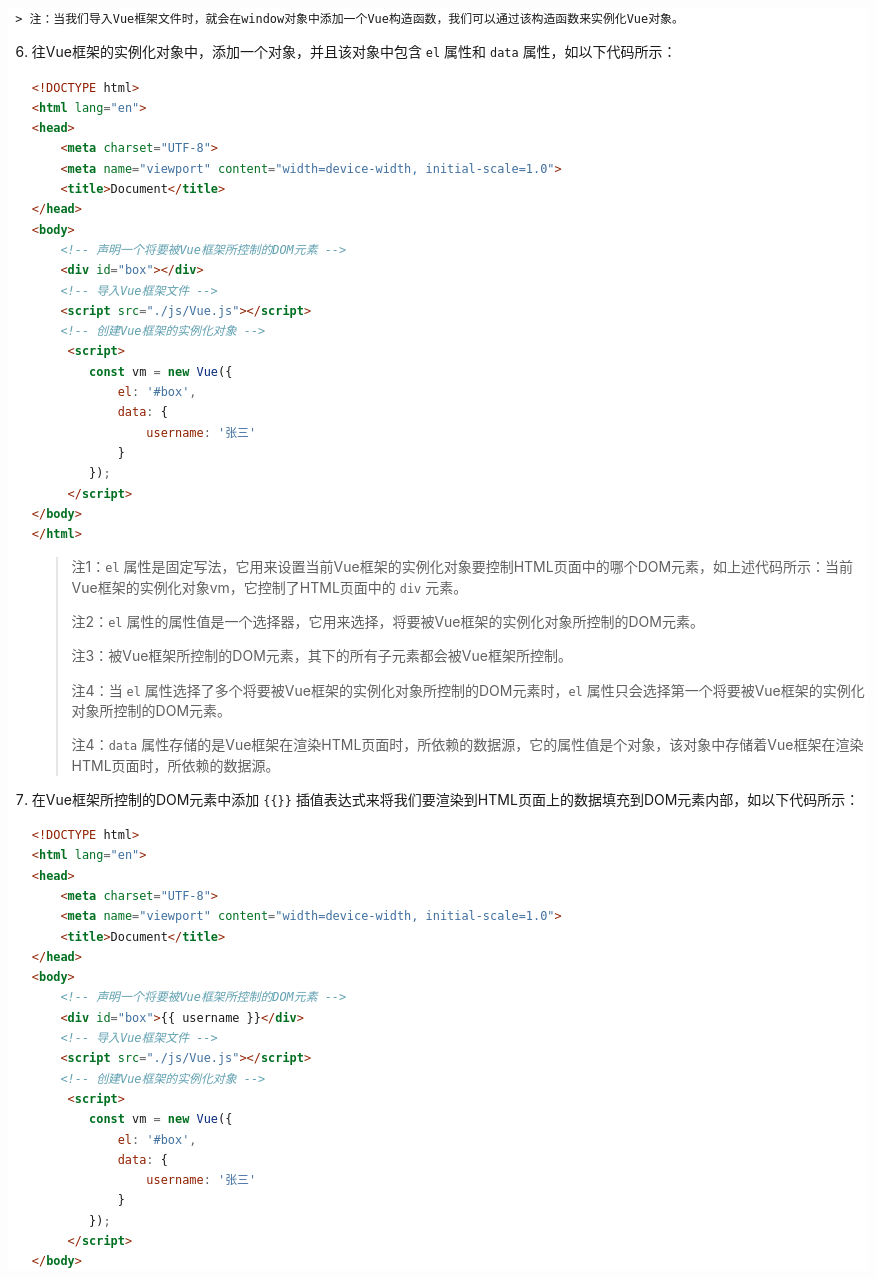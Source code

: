      > 注：当我们导入Vue框架文件时，就会在window对象中添加一个Vue构造函数，我们可以通过该构造函数来实例化Vue对象。

  6. 往Vue框架的实例化对象中，添加一个对象，并且该对象中包含 `el` 属性和 `data` 属性，如以下代码所示：

     ```html
     <!DOCTYPE html>
     <html lang="en">
     <head>
         <meta charset="UTF-8">
         <meta name="viewport" content="width=device-width, initial-scale=1.0">
         <title>Document</title>
     </head>
     <body>
         <!-- 声明一个将要被Vue框架所控制的DOM元素 -->
         <div id="box"></div>
         <!-- 导入Vue框架文件 -->
         <script src="./js/Vue.js"></script>
         <!-- 创建Vue框架的实例化对象 -->
          <script>
             const vm = new Vue({
                 el: '#box',
                 data: {
                     username: '张三'
                 }
             });
          </script>
     </body>
     </html>
     ```

     > 注1：`el` 属性是固定写法，它用来设置当前Vue框架的实例化对象要控制HTML页面中的哪个DOM元素，如上述代码所示：当前Vue框架的实例化对象vm，它控制了HTML页面中的 `div` 元素。
     >
     > 注2：`el` 属性的属性值是一个选择器，它用来选择，将要被Vue框架的实例化对象所控制的DOM元素。
     >
     > 注3：被Vue框架所控制的DOM元素，其下的所有子元素都会被Vue框架所控制。
     >
     > 注4：当 `el` 属性选择了多个将要被Vue框架的实例化对象所控制的DOM元素时，`el` 属性只会选择第一个将要被Vue框架的实例化对象所控制的DOM元素。
     >
     > 注4：`data` 属性存储的是Vue框架在渲染HTML页面时，所依赖的数据源，它的属性值是个对象，该对象中存储着Vue框架在渲染HTML页面时，所依赖的数据源。

  7. 在Vue框架所控制的DOM元素中添加 `{{}}` 插值表达式来将我们要渲染到HTML页面上的数据填充到DOM元素内部，如以下代码所示：

     ```html
     <!DOCTYPE html>
     <html lang="en">
     <head>
         <meta charset="UTF-8">
         <meta name="viewport" content="width=device-width, initial-scale=1.0">
         <title>Document</title>
     </head>
     <body>
         <!-- 声明一个将要被Vue框架所控制的DOM元素 -->
         <div id="box">{{ username }}</div>
         <!-- 导入Vue框架文件 -->
         <script src="./js/Vue.js"></script>
         <!-- 创建Vue框架的实例化对象 -->
          <script>
             const vm = new Vue({
                 el: '#box',
                 data: {
                     username: '张三'
                 }
             });
          </script>
     </body>